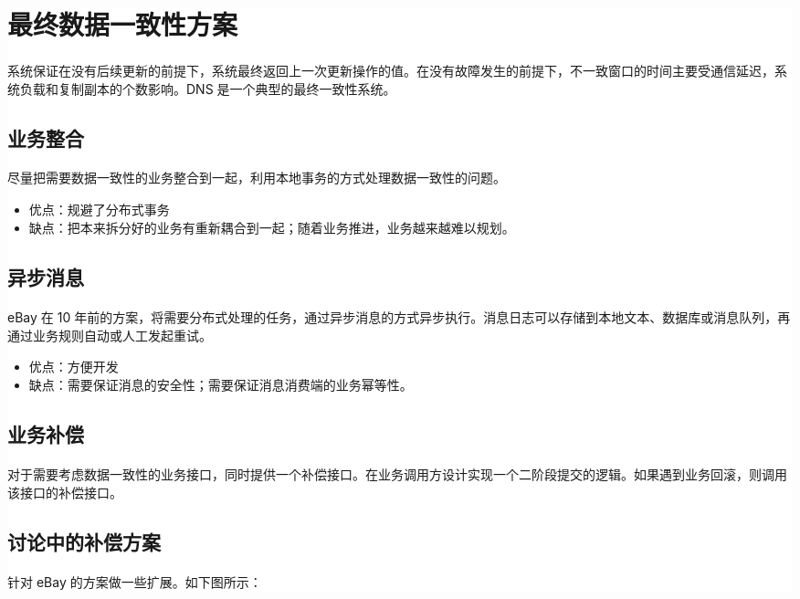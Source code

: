 
<a id="org41ff9dc"></a>

# 最终数据一致性方案

系统保证在没有后续更新的前提下，系统最终返回上一次更新操作的值。在没有故障发生的前提下，不一致窗口的时间主要受通信延迟，系统负载和复制副本的个数影响。DNS 是一个典型的最终一致性系统。


<a id="org3d6d344"></a>

## 业务整合

尽量把需要数据一致性的业务整合到一起，利用本地事务的方式处理数据一致性的问题。

-   优点：规避了分布式事务
-   缺点：把本来拆分好的业务有重新耦合到一起；随着业务推进，业务越来越难以规划。


<a id="orge550d95"></a>

## 异步消息

eBay 在 10 年前的方案，将需要分布式处理的任务，通过异步消息的方式异步执行。消息日志可以存储到本地文本、数据库或消息队列，再通过业务规则自动或人工发起重试。

-   优点：方便开发
-   缺点：需要保证消息的安全性；需要保证消息消费端的业务幂等性。


<a id="org7ae5642"></a>

## 业务补偿

对于需要考虑数据一致性的业务接口，同时提供一个补偿接口。在业务调用方设计实现一个二阶段提交的逻辑。如果遇到业务回滚，则调用该接口的补偿接口。


<a id="org67a8420"></a>

## 讨论中的补偿方案

针对 eBay 的方案做一些扩展。如下图所示：
